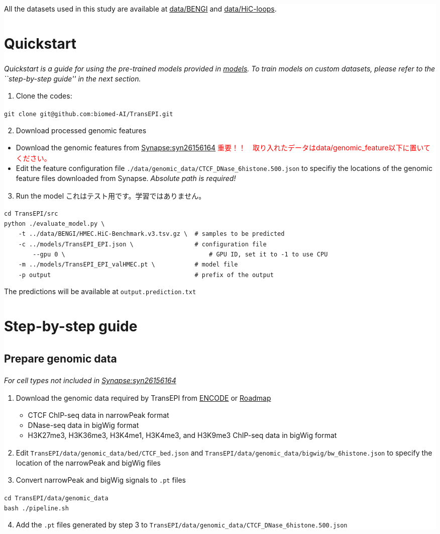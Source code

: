 All the datasets used in this study are available at [data/BENGI](data/BENGI) and [data/HiC-loops](data/HiC-loops).  



# Quickstart

*Quickstart is a guide for using the pre-trained models provided in [models](./models). To train models on custom datasets, please refer to the ``step-by-step guide'' in the next section.*

1. Clone the codes: 
```
git clone git@github.com:biomed-AI/TransEPI.git
```

2. Download processed genomic features

- Download the genomic features from [Synapse:syn26156164](https://www.synapse.org/#!Synapse:syn26156164) <span style="color: red; ">重要！！　取り入れたデータはdata/genomic_feature以下に置いてください。</span>
- Edit the feature configuration file `./data/genomic_data/CTCF_DNase_6histone.500.json` to specifiy the locations of the genomic feature files downloaded from Synapse. *Absolute path is required!*  

3. Run the model これはテスト用です。学習ではありません。
```
cd TransEPI/src
python ./evaluate_model.py \
	-t ../data/BENGI/HMEC.HiC-Benchmark.v3.tsv.gz \  # samples to be predicted
	-c ../models/TransEPI_EPI.json \                 # configuration file
        --gpu 0 \                                        # GPU ID, set it to -1 to use CPU
	-m ../models/TransEPI_EPI_valHMEC.pt \           # model file
	-p output                                        # prefix of the output
```
The predictions will be available at `output.prediction.txt`


# Step-by-step guide

## Prepare genomic data 
*For cell types not included in [Synapse:syn26156164](https://www.synapse.org/#!Synapse:syn26156164)*
1. Download the genomic data required by TransEPI from [ENCODE](https://www.encodeproject.org/) or [Roadmap](https://egg2.wustl.edu/roadmap/web_portal/processed_data.html#ChipSeq_DNaseSeq)  
    - CTCF ChIP-seq data in narrowPeak format
    - DNase-seq data in bigWig format
    - H3K27me3, H3K36me3, H3K4me1, H3K4me3, and H3K9me3 ChIP-seq data in bigWig format

2. Edit `TransEPI/data/genomic_data/bed/CTCF_bed.json` and `TransEPI/data/genomic_data/bigwig/bw_6histone.json` to specify the location of the narrowPeak and bigWig files  

3. Convert narrowPeak and bigWig signals to `.pt` files  
```
cd TransEPI/data/genomic_data
bash ./pipeline.sh
```
4. Add the `.pt` files generated by step 3 to `TransEPI/data/genomic_data/CTCF_DNase_6histone.500.json` 
